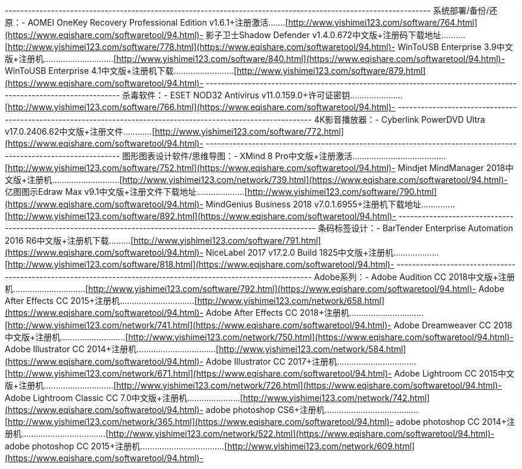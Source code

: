 \---------------------------------------------------------------------------------------------------------------
系统部署/备份/还原：-
AOMEI OneKey Recovery Professional Edition v1.6.1+注册激活.......[http://www.yishimei123.com/software/764.html](https://www.eqishare.com/softwaretool/94.html)-
影子卫士Shadow Defender v1.4.0.672中文版+注册码下载地址..........[http://www.yishimei123.com/software/778.html](https://www.eqishare.com/softwaretool/94.html)-
WinToUSB Enterprise 3.9中文版+注册机.............................[http://www.yishimei123.com/software/840.html](https://www.eqishare.com/softwaretool/94.html)-
WinToUSB Enterprise 4.1中文版+注册机下载.........................[http://www.yishimei123.com/software/879.html](https://www.eqishare.com/softwaretool/94.html)-
\---------------------------------------------------------------------------------------------------------------
杀毒软件：-
ESET NOD32 Antivirus v11.0.159.0+许可证密钥......................[http://www.yishimei123.com/software/766.html](https://www.eqishare.com/softwaretool/94.html)-
\---------------------------------------------------------------------------------------------------------------
4K影音播放器：-
Cyberlink PowerDVD Ultra v17.0.2406.62中文版+注册文件............[http://www.yishimei123.com/software/772.html](https://www.eqishare.com/softwaretool/94.html)-
\---------------------------------------------------------------------------------------------------------------
图形图表设计软件/思维导图：-
XMind 8 Pro中文版+注册激活.......................................[http://www.yishimei123.com/software/752.html](https://www.eqishare.com/softwaretool/94.html)-
Mindjet MindManager 2018中文版+注册机............................[http://www.yishimei123.com/network/739.html](https://www.eqishare.com/softwaretool/94.html)-
亿图图示Edraw Max v9.1中文版+注册文件下载地址....................[http://www.yishimei123.com/software/790.html](https://www.eqishare.com/softwaretool/94.html)-
MindGenius Business 2018 v7.0.1.6955+注册机下载地址..............[http://www.yishimei123.com/software/892.html](https://www.eqishare.com/softwaretool/94.html)-
\---------------------------------------------------------------------------------------------------------------
条码标签设计：-
BarTender Enterprise Automation 2016 R6中文版+注册机下载.........[http://www.yishimei123.com/software/791.html](https://www.eqishare.com/softwaretool/94.html)-
NiceLabel 2017 v17.2.0 Build 1825中文版+注册机...................[http://www.yishimei123.com/software/818.html](https://www.eqishare.com/softwaretool/94.html)-
\---------------------------------------------------------------------------------------------------------------
Adobe系列：-
Adobe Audition CC 2018中文版+注册机..............................[http://www.yishimei123.com/software/792.html](https://www.eqishare.com/softwaretool/94.html)-
Adobe After Effects CC 2015+注册机...............................[http://www.yishimei123.com/network/658.html](https://www.eqishare.com/softwaretool/94.html)-
Adobe After Effects CC 2018+注册机...............................[http://www.yishimei123.com/network/741.html](https://www.eqishare.com/softwaretool/94.html)-
Adobe Dreamweaver CC 2018中文版+注册机...........................[http://www.yishimei123.com/network/750.html](https://www.eqishare.com/softwaretool/94.html)-
Adobe Illustrator CC 2014+注册机.................................[http://www.yishimei123.com/network/584.html](https://www.eqishare.com/softwaretool/94.html)-
Adobe Illustrator CC 2017+注册机.................................[http://www.yishimei123.com/network/671.html](https://www.eqishare.com/softwaretool/94.html)-
Adobe Lightroom CC 2015中文版+注册机.............................[http://www.yishimei123.com/network/726.html](https://www.eqishare.com/softwaretool/94.html)-
Adobe Lightroom Classic CC 7.0中文版+注册机......................[http://www.yishimei123.com/network/742.html](https://www.eqishare.com/softwaretool/94.html)-
adobe photoshop CS6+注册机.......................................[http://www.yishimei123.com/network/365.html](https://www.eqishare.com/softwaretool/94.html)-
adobe photoshop CC 2014+注册机...................................[http://www.yishimei123.com/network/522.html](https://www.eqishare.com/softwaretool/94.html)-
adobe photoshop CC 2015+注册机...................................[http://www.yishimei123.com/network/609.html](https://www.eqishare.com/softwaretool/94.html)-